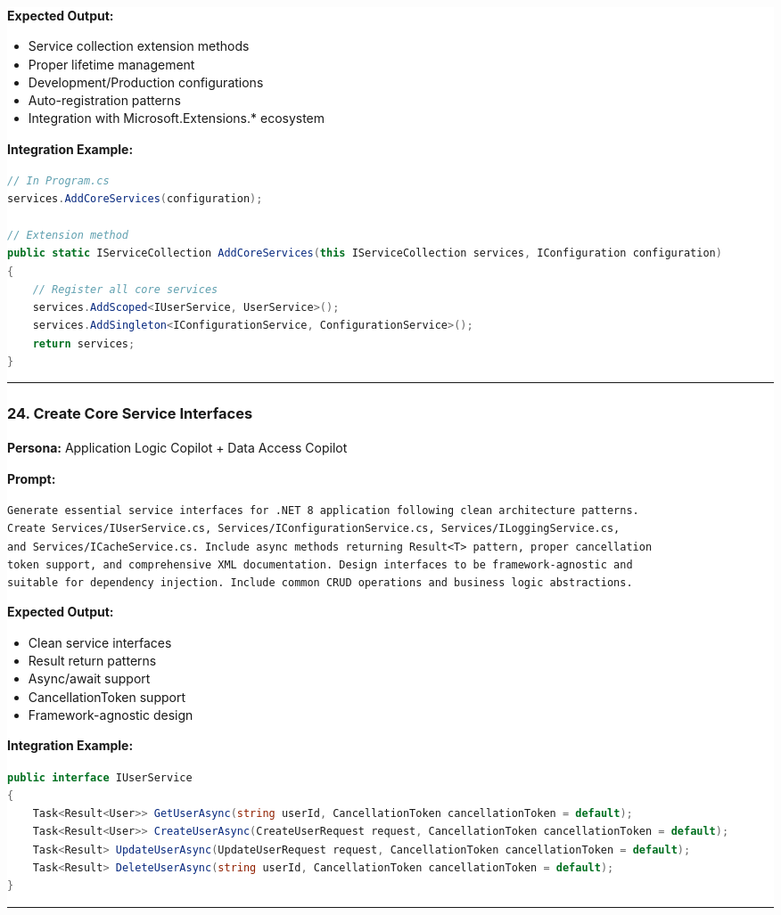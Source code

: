 **Expected Output:**
- Service collection extension methods
- Proper lifetime management
- Development/Production configurations
- Auto-registration patterns
- Integration with Microsoft.Extensions.* ecosystem

**Integration Example:**
```csharp
// In Program.cs
services.AddCoreServices(configuration);

// Extension method
public static IServiceCollection AddCoreServices(this IServiceCollection services, IConfiguration configuration)
{
    // Register all core services
    services.AddScoped<IUserService, UserService>();
    services.AddSingleton<IConfigurationService, ConfigurationService>();
    return services;
}
```

---

### 24. Create Core Service Interfaces

**Persona:** Application Logic Copilot + Data Access Copilot

**Prompt:**
```
Generate essential service interfaces for .NET 8 application following clean architecture patterns.
Create Services/IUserService.cs, Services/IConfigurationService.cs, Services/ILoggingService.cs,
and Services/ICacheService.cs. Include async methods returning Result<T> pattern, proper cancellation 
token support, and comprehensive XML documentation. Design interfaces to be framework-agnostic and
suitable for dependency injection. Include common CRUD operations and business logic abstractions.
```

**Expected Output:**
- Clean service interfaces
- Result<T> return patterns
- Async/await support
- CancellationToken support
- Framework-agnostic design

**Integration Example:**
```csharp
public interface IUserService
{
    Task<Result<User>> GetUserAsync(string userId, CancellationToken cancellationToken = default);
    Task<Result<User>> CreateUserAsync(CreateUserRequest request, CancellationToken cancellationToken = default);
    Task<Result> UpdateUserAsync(UpdateUserRequest request, CancellationToken cancellationToken = default);
    Task<Result> DeleteUserAsync(string userId, CancellationToken cancellationToken = default);
}
```

---